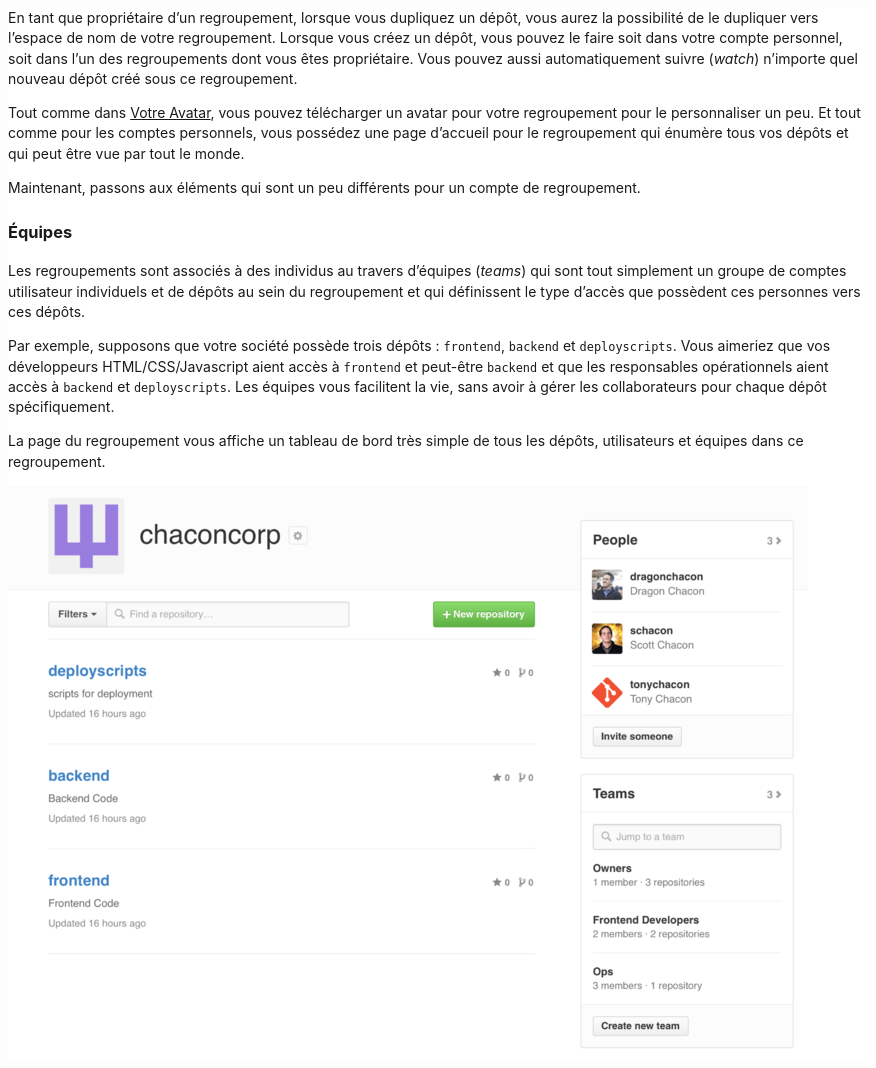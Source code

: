 En tant que propriétaire d’un regroupement, lorsque vous dupliquez un
dépôt, vous aurez la possibilité de le dupliquer vers l’espace de nom de
votre regroupement. Lorsque vous créez un dépôt, vous pouvez le faire
soit dans votre compte personnel, soit dans l’un des regroupements dont
vous êtes propriétaire. Vous pouvez aussi automatiquement suivre
(*watch*) n’importe quel nouveau dépôt créé sous ce regroupement.

Tout comme dans [Votre Avatar](#s_personal_avatar), vous pouvez
télécharger un avatar pour votre regroupement pour le personnaliser un
peu. Et tout comme pour les comptes personnels, vous possédez une page
d’accueil pour le regroupement qui énumère tous vos dépôts et qui peut
être vue par tout le monde.

Maintenant, passons aux éléments qui sont un peu différents pour un
compte de regroupement.

### Équipes

Les regroupements sont associés à des individus au travers d’équipes
(*teams*) qui sont tout simplement un groupe de comptes utilisateur
individuels et de dépôts au sein du regroupement et qui définissent le
type d’accès que possèdent ces personnes vers ces dépôts.

Par exemple, supposons que votre société possède trois dépôts :
`frontend`, `backend` et `deployscripts`. Vous aimeriez que vos
développeurs HTML/CSS/Javascript aient accès à `frontend` et peut-être
`backend` et que les responsables opérationnels aient accès à `backend`
et `deployscripts`. Les équipes vous facilitent la vie, sans avoir à
gérer les collaborateurs pour chaque dépôt spécifiquement.

La page du regroupement vous affiche un tableau de bord très simple de
tous les dépôts, utilisateurs et équipes dans ce regroupement.

![orgs 01 page](images/orgs-01-page.png)
